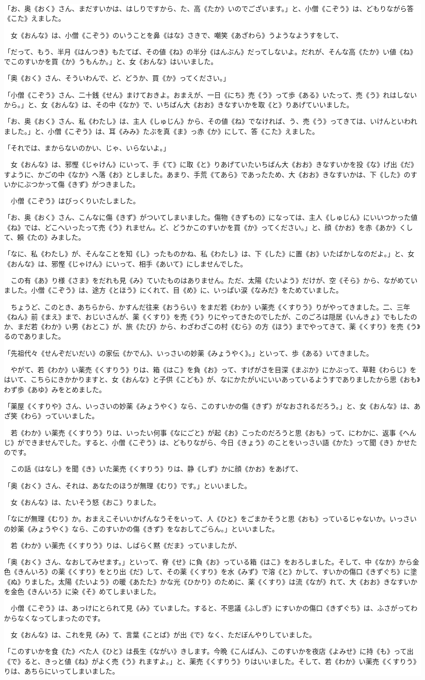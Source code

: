 「お、奥《おく》さん、まだすいかは、はしりですから、た、高《たか》いのでございます。」と、小僧《こぞう》は、どもりながら答《こた》えました。

　女《おんな》は、小僧《こぞう》のいうことを鼻《はな》さきで、嘲笑《あざわら》うようなようすをして、

「だって、もう、半月《はんつき》もたてば、その値《ね》の半分《はんぶん》だってしないよ。だれが、そんな高《たか》い値《ね》でこのすいかを買《か》うもんか。」と、女《おんな》はいいました。

「奥《おく》さん、そういわんで、ど、どうか、買《か》ってください。」

「小僧《こぞう》さん、二十銭《せん》まけておきよ。おまえが、一日《にち》売《う》って歩《ある》いたって、売《う》れはしないから。」と、女《おんな》は、その中《なか》で、いちばん大《おお》きなすいかを取《と》りあげていいました。

「お、奥《おく》さん、私《わたし》は、主人《しゅじん》から、その値《ね》でなければ、う、売《う》ってきては、いけんといわれました。」と、小僧《こぞう》は、耳《みみ》たぶを真《ま》っ赤《か》にして、答《こた》えました。

「それでは、まからないのかい、じゃ、いらないよ。」

　女《おんな》は、邪慳《じゃけん》にいって、手《て》に取《と》りあげていたいちばん大《おお》きなすいかを投《な》げ出《だ》すように、かごの中《なか》へ落《お》としました。あまり、手荒《てあら》であったため、大《おお》きなすいかは、下《した》のすいかにぶつかって傷《きず》がつきました。

　小僧《こぞう》はびっくりいたしました。

「お、奥《おく》さん、こんなに傷《きず》がついてしまいました。傷物《きずもの》になっては、主人《しゅじん》にいいつかった値《ね》では、どこへいったって売《う》れません。ど、どうかこのすいかを買《か》ってください。」と、顔《かお》を赤《あか》くして、頼《たの》みました。

「なに、私《わたし》が、そんなことを知《し》ったものかね、私《わたし》は、下《した》に置《お》いたばかしなのだよ。」と、女《おんな》は、邪慳《じゃけん》にいって、相手《あいて》にしませんでした。

　この有《あ》り様《さま》をだれも見《み》ていたものはありません。ただ、太陽《たいよう》だけが、空《そら》から、ながめていました。小僧《こぞう》は、途方《とほう》にくれて、目《め》に、いっぱい涙《なみだ》をためていました。

　ちょうど、このとき、あちらから、かすんだ往来《おうらい》をまだ若《わか》い薬売《くすりう》りがやってきました。二、三年《ねん》前《まえ》まで、おじいさんが、薬《くすり》を売《う》りにやってきたのでしたが、このごろは隠居《いんきょ》でもしたのか、まだ若《わか》い男《おとこ》が、旅《たび》から、わざわざこの村《むら》の方《ほう》までやってきて、薬《くすり》を売《う》るのでありました。

「先祖代々《せんぞだいだい》の家伝《かでん》、いっさいの妙薬《みょうやく》。」といって、歩《ある》いてきました。

　やがて、若《わか》い薬売《くすりう》りは、箱《はこ》を負《お》って、すげがさを目深《まぶか》にかぶって、草鞋《わらじ》をはいて、こちらにきかかりますと、女《おんな》と子供《こども》が、なにかたがいにいいあっているようすでありましたから思《おも》わず歩《あゆ》みをとめました。

「薬屋《くすりや》さん、いっさいの妙薬《みょうやく》なら、このすいかの傷《きず》がなおされるだろう。」と、女《おんな》は、あざ笑《わら》っていいました。

　若《わか》い薬売《くすりう》りは、いったい何事《なにごと》が起《お》こったのだろうと思《おも》って、にわかに、返事《へんじ》ができませんでした。すると、小僧《こぞう》は、どもりながら、今日《きょう》のことをいっさい語《かた》って聞《き》かせたのです。

　この話《はなし》を聞《き》いた薬売《くすりう》りは、静《しず》かに顔《かお》をあげて、

「奥《おく》さん、それは、あなたのほうが無理《むり》です。」といいました。

　女《おんな》は、たいそう怒《おこ》りました。

「なにが無理《むり》か。おまえこそいいかげんなうそをいって、人《ひと》をごまかそうと思《おも》っているじゃないか。いっさいの妙薬《みょうやく》なら、このすいかの傷《きず》をなおしてごらん。」といいました。

　若《わか》い薬売《くすりう》りは、しばらく黙《だま》っていましたが、

「奥《おく》さん、なおしてみせます。」といって、脊《せ》に負《お》っている箱《はこ》をおろしました。そして、中《なか》から金色《きんいろ》の薬《くすり》をとり出《だ》して、その薬《くすり》を水《みず》で溶《と》かして、すいかの傷口《きずぐち》に塗《ぬ》りました。太陽《たいよう》の暖《あたた》かな光《ひかり》のために、薬《くすり》は流《なが》れて、大《おお》きなすいかを金色《きんいろ》に染《そ》めてしまいました。

　小僧《こぞう》は、あっけにとられて見《み》ていました。すると、不思議《ふしぎ》にすいかの傷口《きずぐち》は、ふさがってわからなくなってしまったのです。

　女《おんな》は、これを見《み》て、言葉《ことば》が出《で》なく、ただぼんやりしていました。

「このすいかを食《た》べた人《ひと》は長生《ながい》きします。今晩《こんばん》、このすいかを夜店《よみせ》に持《も》って出《で》ると、きっと値《ね》がよく売《う》れますよ。」と、薬売《くすりう》りはいいました。そして、若《わか》い薬売《くすりう》りは、あちらにいってしまいました。
